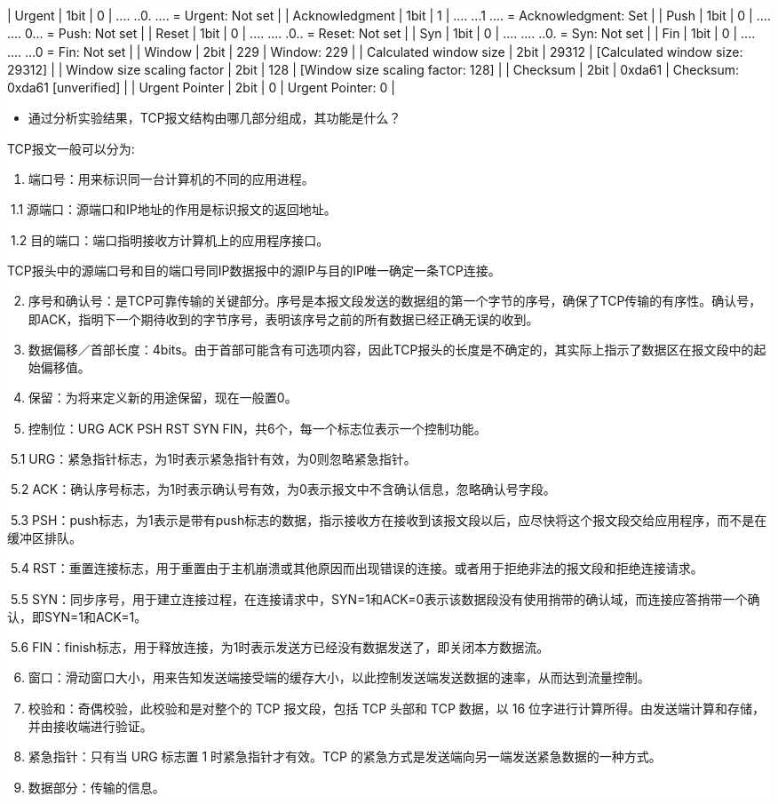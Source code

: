 | Urgent                          | 1bit     | 0          | .... ..0. .... = Urgent: Not set                          |
| Acknowledgment                  | 1bit     | 1          | .... ...1 .... = Acknowledgment: Set                      |
| Push                            | 1bit     | 0          | .... .... 0... = Push: Not set                            |
| Reset                           | 1bit     | 0          | .... .... .0.. = Reset: Not set                           |
| Syn                             | 1bit     | 0          | .... .... ..0. = Syn: Not set                             |
| Fin                             | 1bit     | 0          | .... .... ...0 = Fin: Not set                             |
| Window                          | 2bit     | 229        | Window: 229                                               |
| Calculated window size          | 2bit     | 29312      | [Calculated window size: 29312]                           |
| Window size scaling factor      | 2bit     | 128        | [Window size scaling factor: 128]                         |
| Checksum                        | 2bit     | 0xda61     | Checksum: 0xda61 [unverified]                             |
| Urgent Pointer                  | 2bit     | 0          | Urgent Pointer: 0                                         |

- 通过分析实验结果，TCP报文结构由哪几部分组成，其功能是什么？

TCP报文一般可以分为:

1. 端口号：用来标识同一台计算机的不同的应用进程。

​	1.1 源端口：源端口和IP地址的作用是标识报文的返回地址。

​	1.2 目的端口：端口指明接收方计算机上的应用程序接口。

​	TCP报头中的源端口号和目的端口号同IP数据报中的源IP与目的IP唯一确定一条TCP连接。

2. 序号和确认号：是TCP可靠传输的关键部分。序号是本报文段发送的数据组的第一个字节的序号，确保了TCP传输的有序性。确认号，即ACK，指明下一个期待收到的字节序号，表明该序号之前的所有数据已经正确无误的收到。

3. 数据偏移／首部长度：4bits。由于首部可能含有可选项内容，因此TCP报头的长度是不确定的，其实际上指示了数据区在报文段中的起始偏移值。

4. 保留：为将来定义新的用途保留，现在一般置0。

5. 控制位：URG  ACK  PSH  RST  SYN  FIN，共6个，每一个标志位表示一个控制功能。

​	5.1 URG：紧急指针标志，为1时表示紧急指针有效，为0则忽略紧急指针。

​	5.2 ACK：确认序号标志，为1时表示确认号有效，为0表示报文中不含确认信息，忽略确认号字段。

​	5.3 PSH：push标志，为1表示是带有push标志的数据，指示接收方在接收到该报文段以后，应尽快将这个报文段交给应用程序，而不是在缓冲区排队。

​	5.4 RST：重置连接标志，用于重置由于主机崩溃或其他原因而出现错误的连接。或者用于拒绝非法的报文段和拒绝连接请求。

​	5.5 SYN：同步序号，用于建立连接过程，在连接请求中，SYN=1和ACK=0表示该数据段没有使用捎带的确认域，而连接应答捎带一个确认，即SYN=1和ACK=1。

​	5.6 FIN：finish标志，用于释放连接，为1时表示发送方已经没有数据发送了，即关闭本方数据流。

6. 窗口：滑动窗口大小，用来告知发送端接受端的缓存大小，以此控制发送端发送数据的速率，从而达到流量控制。

7. 校验和：奇偶校验，此校验和是对整个的 TCP 报文段，包括 TCP 头部和 TCP 数据，以 16 位字进行计算所得。由发送端计算和存储，并由接收端进行验证。

8. 紧急指针：只有当 URG 标志置 1 时紧急指针才有效。TCP 的紧急方式是发送端向另一端发送紧急数据的一种方式。

9. 数据部分：传输的信息。
